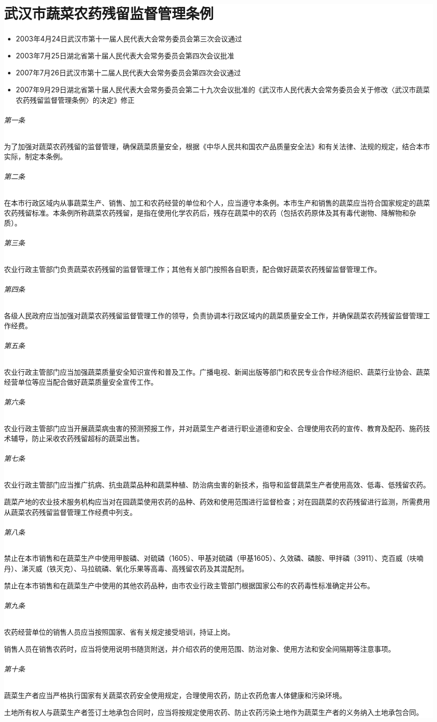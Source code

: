 # 武汉市蔬菜农药残留监督管理条例

- 2003年4月24日武汉市第十一届人民代表大会常务委员会第三次会议通过

- 2003年7月25日湖北省第十届人民代表大会常务委员会第四次会议批准

- 2007年7月26日武汉市第十二届人民代表大会常务委员会第四次会议通过

- 2007年9月29日湖北省第十届人民代表大会常务委员会第二十九次会议批准的《武汉市人民代表大会常务委员会关于修改〈武汉市蔬菜农药残留监督管理条例〉的决定》修正



###### 第一条

为了加强对蔬菜农药残留的监督管理，确保蔬菜质量安全，根据《中华人民共和国农产品质量安全法》和有关法律、法规的规定，结合本市实际，制定本条例。

###### 第二条

在本市行政区域内从事蔬菜生产、销售、加工和农药经营的单位和个人，应当遵守本条例。本市生产和销售的蔬菜应当符合国家规定的蔬菜农药残留标准。本条例所称蔬菜农药残留，是指在使用化学农药后，残存在蔬菜中的农药（包括农药原体及其有毒代谢物、降解物和杂质）。

###### 第三条

农业行政主管部门负责蔬菜农药残留的监督管理工作；其他有关部门按照各自职责，配合做好蔬菜农药残留监督管理工作。

###### 第四条

各级人民政府应当加强对蔬菜农药残留监督管理工作的领导，负责协调本行政区域内的蔬菜质量安全工作，并确保蔬菜农药残留监督管理工作经费。

###### 第五条

农业行政主管部门应当加强蔬菜质量安全知识宣传和普及工作。广播电视、新闻出版等部门和农民专业合作经济组织、蔬菜行业协会、蔬菜经营单位等应当配合做好蔬菜质量安全宣传工作。

###### 第六条

农业行政主管部门应当开展蔬菜病虫害的预测预报工作，并对蔬菜生产者进行职业道德和安全、合理使用农药的宣传、教育及配药、施药技术辅导，防止采收农药残留超标的蔬菜出售。

###### 第七条

农业行政主管部门应当推广抗病、抗虫蔬菜品种和蔬菜种植、防治病虫害的新技术，指导和监督蔬菜生产者使用高效、低毒、低残留农药。

蔬菜产地的农业技术服务机构应当对在园蔬菜使用农药的品种、药效和使用范围进行监督检查；对在园蔬菜的农药残留进行监测，所需费用从蔬菜农药残留监督管理工作经费中列支。

###### 第八条

禁止在本市销售和在蔬菜生产中使用甲胺磷、对硫磷（1605）、甲基对硫磷（甲基1605）、久效磷、磷胺、甲拌磷（3911）、克百威（呋喃丹）、涕灭威（铁灭克）、马拉硫磷、氧化乐果等高毒、高残留农药及其混配剂。

禁止在本市销售和在蔬菜生产中使用的其他农药品种，由市农业行政主管部门根据国家公布的农药毒性标准确定并公布。

###### 第九条

农药经营单位的销售人员应当按照国家、省有关规定接受培训，持证上岗。

销售人员在销售农药时，应当将使用说明书随货附送，并介绍农药的使用范围、防治对象、使用方法和安全间隔期等注意事项。

###### 第十条

蔬菜生产者应当严格执行国家有关蔬菜农药安全使用规定，合理使用农药，防止农药危害人体健康和污染环境。

土地所有权人与蔬菜生产者签订土地承包合同时，应当将按规定使用农药、防止农药污染土地作为蔬菜生产者的义务纳入土地承包合同。
